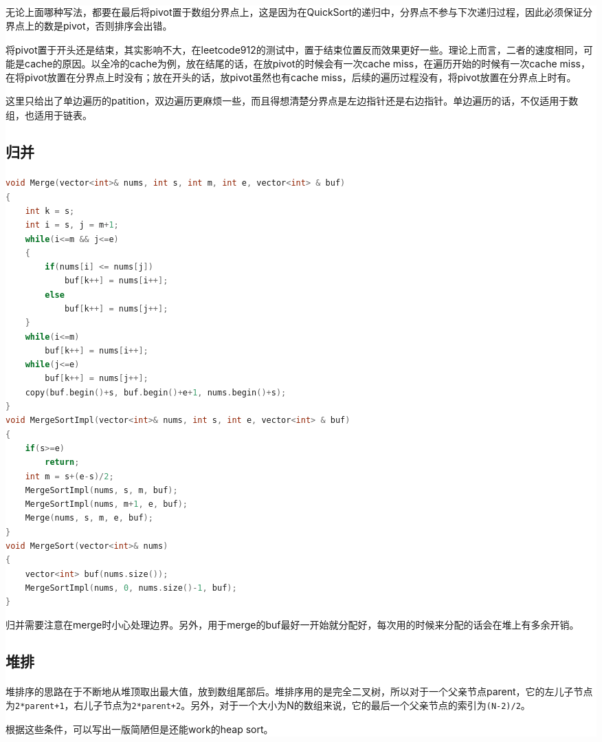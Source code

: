 无论上面哪种写法，都要在最后将pivot置于数组分界点上，这是因为在QuickSort的递归中，分界点不参与下次递归过程，因此必须保证分界点上的数是pivot，否则排序会出错。

将pivot置于开头还是结束，其实影响不大，在leetcode912的测试中，置于结束位置反而效果更好一些。理论上而言，二者的速度相同，可能是cache的原因。以全冷的cache为例，放在结尾的话，在放pivot的时候会有一次cache miss，在遍历开始的时候有一次cache miss， 在将pivot放置在分界点上时没有；放在开头的话，放pivot虽然也有cache miss，后续的遍历过程没有，将pivot放置在分界点上时有。

这里只给出了单边遍历的patition，双边遍历更麻烦一些，而且得想清楚分界点是左边指针还是右边指针。单边遍历的话，不仅适用于数组，也适用于链表。

## 归并

```c++
void Merge(vector<int>& nums, int s, int m, int e, vector<int> & buf)
{
    int k = s;
    int i = s, j = m+1;
    while(i<=m && j<=e)
    {
        if(nums[i] <= nums[j])
            buf[k++] = nums[i++];
        else
            buf[k++] = nums[j++];
    }
    while(i<=m)
        buf[k++] = nums[i++];
    while(j<=e)
        buf[k++] = nums[j++];
    copy(buf.begin()+s, buf.begin()+e+1, nums.begin()+s);
}
void MergeSortImpl(vector<int>& nums, int s, int e, vector<int> & buf)
{
    if(s>=e)
        return;
    int m = s+(e-s)/2;
    MergeSortImpl(nums, s, m, buf);
    MergeSortImpl(nums, m+1, e, buf);
    Merge(nums, s, m, e, buf);
}
void MergeSort(vector<int>& nums)
{
    vector<int> buf(nums.size());
    MergeSortImpl(nums, 0, nums.size()-1, buf);
}
```

归并需要注意在merge时小心处理边界。另外，用于merge的buf最好一开始就分配好，每次用的时候来分配的话会在堆上有多余开销。

## 堆排

堆排序的思路在于不断地从堆顶取出最大值，放到数组尾部后。堆排序用的是完全二叉树，所以对于一个父亲节点parent，它的左儿子节点为`2*parent+1`，右儿子节点为`2*parent+2`。另外，对于一个大小为N的数组来说，它的最后一个父亲节点的索引为`(N-2)/2`。

根据这些条件，可以写出一版简陋但是还能work的heap sort。
